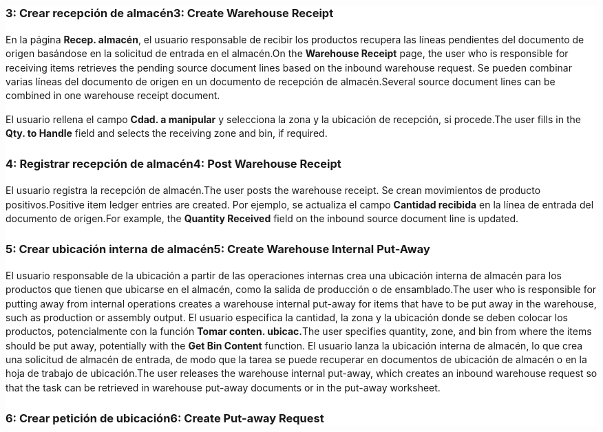 ### <a name="3-create-warehouse-receipt"></a><span data-ttu-id="00e0a-179">3: Crear recepción de almacén</span><span class="sxs-lookup"><span data-stu-id="00e0a-179">3: Create Warehouse Receipt</span></span>  
<span data-ttu-id="00e0a-180">En la página **Recep. almacén**, el usuario responsable de recibir los productos recupera las líneas pendientes del documento de origen basándose en la solicitud de entrada en el almacén.</span><span class="sxs-lookup"><span data-stu-id="00e0a-180">On the **Warehouse Receipt** page, the user who is responsible for receiving items retrieves the pending source document lines based on the inbound warehouse request.</span></span> <span data-ttu-id="00e0a-181">Se pueden combinar varias líneas del documento de origen en un documento de recepción de almacén.</span><span class="sxs-lookup"><span data-stu-id="00e0a-181">Several source document lines can be combined in one warehouse receipt document.</span></span>  

<span data-ttu-id="00e0a-182">El usuario rellena el campo **Cdad. a manipular** y selecciona la zona y la ubicación de recepción, si procede.</span><span class="sxs-lookup"><span data-stu-id="00e0a-182">The user fills in the **Qty. to Handle** field and selects the receiving zone and bin, if required.</span></span>  

### <a name="4-post-warehouse-receipt"></a><span data-ttu-id="00e0a-183">4: Registrar recepción de almacén</span><span class="sxs-lookup"><span data-stu-id="00e0a-183">4: Post Warehouse Receipt</span></span>  
<span data-ttu-id="00e0a-184">El usuario registra la recepción de almacén.</span><span class="sxs-lookup"><span data-stu-id="00e0a-184">The user posts the warehouse receipt.</span></span> <span data-ttu-id="00e0a-185">Se crean movimientos de producto positivos.</span><span class="sxs-lookup"><span data-stu-id="00e0a-185">Positive item ledger entries are created.</span></span> <span data-ttu-id="00e0a-186">Por ejemplo, se actualiza el campo **Cantidad recibida** en la línea de entrada del documento de origen.</span><span class="sxs-lookup"><span data-stu-id="00e0a-186">For example, the **Quantity Received** field on the inbound source document line is updated.</span></span>  

### <a name="5-create-warehouse-internal-put-away"></a><span data-ttu-id="00e0a-187">5: Crear ubicación interna de almacén</span><span class="sxs-lookup"><span data-stu-id="00e0a-187">5: Create Warehouse Internal Put-Away</span></span>  
<span data-ttu-id="00e0a-188">El usuario responsable de la ubicación a partir de las operaciones internas crea una ubicación interna de almacén para los productos que tienen que ubicarse en el almacén, como la salida de producción o de ensamblado.</span><span class="sxs-lookup"><span data-stu-id="00e0a-188">The user who is responsible for putting away from internal operations creates a warehouse internal put-away for items that have to be put away in the warehouse, such as production or assembly output.</span></span> <span data-ttu-id="00e0a-189">El usuario especifica la cantidad, la zona y la ubicación donde se deben colocar los productos, potencialmente con la función **Tomar conten. ubicac.**</span><span class="sxs-lookup"><span data-stu-id="00e0a-189">The user specifies quantity, zone, and bin from where the items should be put away, potentially with the **Get Bin Content** function.</span></span> <span data-ttu-id="00e0a-190">El usuario lanza la ubicación interna de almacén, lo que crea una solicitud de almacén de entrada, de modo que la tarea se puede recuperar en documentos de ubicación de almacén o en la hoja de trabajo de ubicación.</span><span class="sxs-lookup"><span data-stu-id="00e0a-190">The user releases the warehouse internal put-away, which creates an inbound warehouse request so that the task can be retrieved in warehouse put-away documents or in the put-away worksheet.</span></span>  

### <a name="6-create-put-away-request"></a><span data-ttu-id="00e0a-191">6: Crear petición de ubicación</span><span class="sxs-lookup"><span data-stu-id="00e0a-191">6: Create Put-away Request</span></span>  